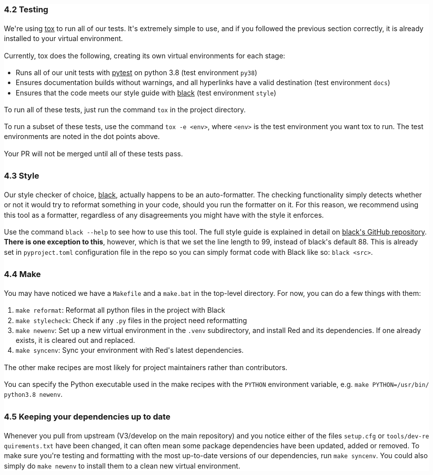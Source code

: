 ### 4.2 Testing

We're using [tox](https://github.com/tox-dev/tox) to run all of our tests. It's extremely simple to use, and if you followed the previous section correctly, it is already installed to your virtual environment.

Currently, tox does the following, creating its own virtual environments for each stage:

- Runs all of our unit tests with [pytest](https://github.com/pytest-dev/pytest) on python 3.8 (test environment `py38`)
- Ensures documentation builds without warnings, and all hyperlinks have a valid destination (test environment `docs`)
- Ensures that the code meets our style guide with [black](https://github.com/ambv/black) (test environment `style`)

To run all of these tests, just run the command `tox` in the project directory.

To run a subset of these tests, use the command `tox -e <env>`, where `<env>` is the test environment you want tox to run. The test environments are noted in the dot points above.

Your PR will not be merged until all of these tests pass.

### 4.3 Style

Our style checker of choice, [black](https://github.com/ambv/black), actually happens to be an auto-formatter. The checking functionality simply detects whether or not it would try to reformat something in your code, should you run the formatter on it. For this reason, we recommend using this tool as a formatter, regardless of any disagreements you might have with the style it enforces.

Use the command `black --help` to see how to use this tool. The full style guide is explained in detail on [black's GitHub repository](https://github.com/ambv/black). **There is one exception to this**, however, which is that we set the line length to 99, instead of black's default 88. This is already set in `pyproject.toml` configuration file in the repo so you can simply format code with Black like so: `black <src>`.

### 4.4 Make

You may have noticed we have a `Makefile` and a `make.bat` in the top-level directory. For now, you can do a few things with them:

1. `make reformat`: Reformat all python files in the project with Black
2. `make stylecheck`: Check if any `.py` files in the project need reformatting
3. `make newenv`: Set up a new virtual environment in the `.venv` subdirectory, and install Red and its dependencies. If one already exists, it is cleared out and replaced.
4. `make syncenv`: Sync your environment with Red's latest dependencies.

The other make recipes are most likely for project maintainers rather than contributors.

You can specify the Python executable used in the make recipes with the `PYTHON` environment variable, e.g. `make PYTHON=/usr/bin/python3.8 newenv`.

### 4.5 Keeping your dependencies up to date

Whenever you pull from upstream (V3/develop on the main repository) and you notice either of the files `setup.cfg` or `tools/dev-requirements.txt` have been changed, it can often mean some package dependencies have been updated, added or removed. To make sure you're testing and formatting with the most up-to-date versions of our dependencies, run `make syncenv`. You could also simply do `make newenv` to install them to a clean new virtual environment.
